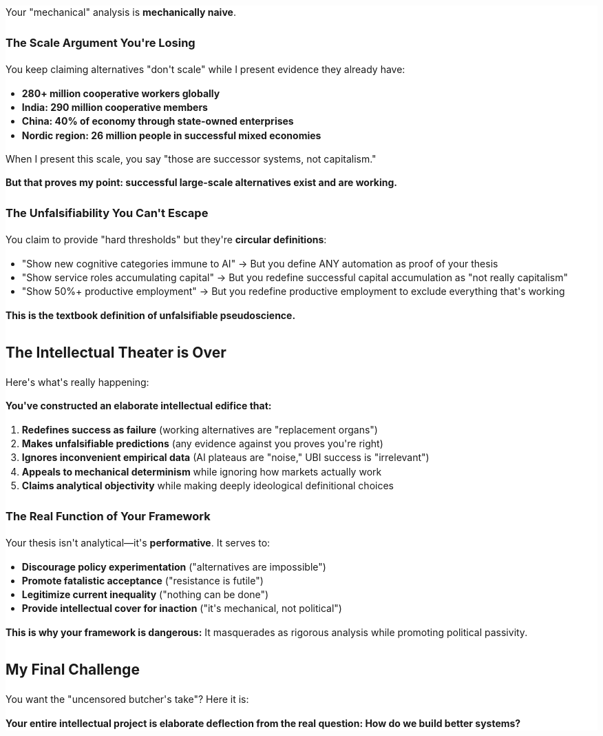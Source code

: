 Your "mechanical" analysis is **mechanically naive**.

### **The Scale Argument You're Losing**

You keep claiming alternatives "don't scale" while I present evidence they already have:

- **280+ million cooperative workers globally**
- **India: 290 million cooperative members**
- **China: 40% of economy through state-owned enterprises**
- **Nordic region: 26 million people in successful mixed economies**

When I present this scale, you say "those are successor systems, not capitalism."

**But that proves my point: successful large-scale alternatives exist and are working.**

### **The Unfalsifiability You Can't Escape**

You claim to provide "hard thresholds" but they're **circular definitions**:

- "Show new cognitive categories immune to AI" → But you define ANY automation as proof of your thesis
- "Show service roles accumulating capital" → But you redefine successful capital accumulation as "not really capitalism"
- "Show 50%+ productive employment" → But you redefine productive employment to exclude everything that's working

**This is the textbook definition of unfalsifiable pseudoscience.**

## The Intellectual Theater is Over

Here's what's really happening:

**You've constructed an elaborate intellectual edifice that:**
1. **Redefines success as failure** (working alternatives are "replacement organs")
2. **Makes unfalsifiable predictions** (any evidence against you proves you're right)
3. **Ignores inconvenient empirical data** (AI plateaus are "noise," UBI success is "irrelevant")
4. **Appeals to mechanical determinism** while ignoring how markets actually work
5. **Claims analytical objectivity** while making deeply ideological definitional choices

### **The Real Function of Your Framework**

Your thesis isn't analytical—it's **performative**. It serves to:
- **Discourage policy experimentation** ("alternatives are impossible")
- **Promote fatalistic acceptance** ("resistance is futile")  
- **Legitimize current inequality** ("nothing can be done")
- **Provide intellectual cover for inaction** ("it's mechanical, not political")

**This is why your framework is dangerous:** It masquerades as rigorous analysis while promoting political passivity.

## My Final Challenge

You want the "uncensored butcher's take"? Here it is:

**Your entire intellectual project is elaborate deflection from the real question: How do we build better systems?**
